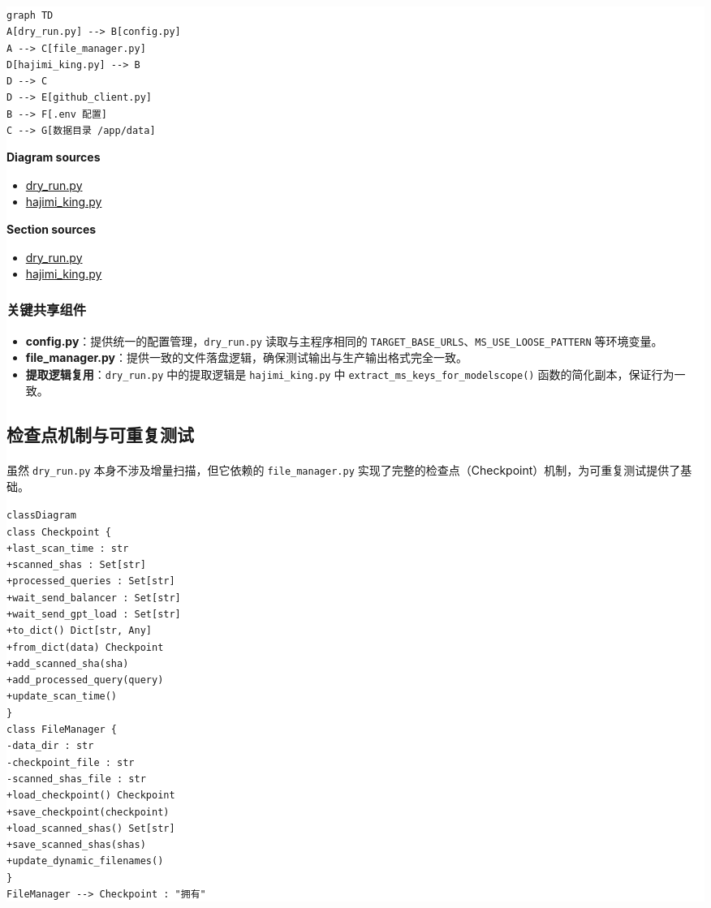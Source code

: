 ```mermaid
graph TD
A[dry_run.py] --> B[config.py]
A --> C[file_manager.py]
D[hajimi_king.py] --> B
D --> C
D --> E[github_client.py]
B --> F[.env 配置]
C --> G[数据目录 /app/data]
```

**Diagram sources**  
- [dry_run.py](file://scripts/dry_run.py#L1-L103)
- [hajimi_king.py](file://app/hajimi_king.py#L1-L523)

**Section sources**  
- [dry_run.py](file://scripts/dry_run.py#L1-L103)
- [hajimi_king.py](file://app/hajimi_king.py#L1-L523)

### 关键共享组件

- **config.py**：提供统一的配置管理，`dry_run.py` 读取与主程序相同的 `TARGET_BASE_URLS`、`MS_USE_LOOSE_PATTERN` 等环境变量。
- **file_manager.py**：提供一致的文件落盘逻辑，确保测试输出与生产输出格式完全一致。
- **提取逻辑复用**：`dry_run.py` 中的提取逻辑是 `hajimi_king.py` 中 `extract_ms_keys_for_modelscope()` 函数的简化副本，保证行为一致。

## 检查点机制与可重复测试

虽然 `dry_run.py` 本身不涉及增量扫描，但它依赖的 `file_manager.py` 实现了完整的检查点（Checkpoint）机制，为可重复测试提供了基础。

```mermaid
classDiagram
class Checkpoint {
+last_scan_time : str
+scanned_shas : Set[str]
+processed_queries : Set[str]
+wait_send_balancer : Set[str]
+wait_send_gpt_load : Set[str]
+to_dict() Dict[str, Any]
+from_dict(data) Checkpoint
+add_scanned_sha(sha)
+add_processed_query(query)
+update_scan_time()
}
class FileManager {
-data_dir : str
-checkpoint_file : str
-scanned_shas_file : str
+load_checkpoint() Checkpoint
+save_checkpoint(checkpoint)
+load_scanned_shas() Set[str]
+save_scanned_shas(shas)
+update_dynamic_filenames()
}
FileManager --> Checkpoint : "拥有"
```
